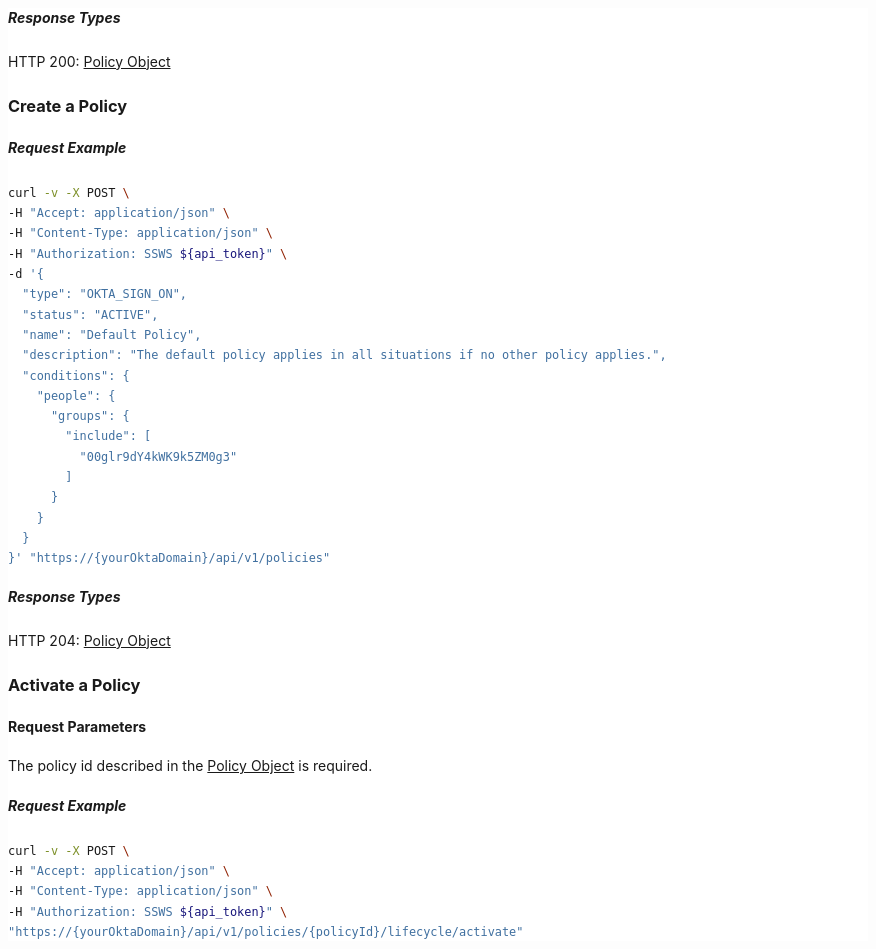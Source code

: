 ##### Response Types


HTTP 200:
[Policy Object](#policy-object)

### Create a Policy


<ApiOperation method="post" url="/api/v1/policies" />

##### Request Example


```bash
curl -v -X POST \
-H "Accept: application/json" \
-H "Content-Type: application/json" \
-H "Authorization: SSWS ${api_token}" \
-d '{
  "type": "OKTA_SIGN_ON",
  "status": "ACTIVE",
  "name": "Default Policy",
  "description": "The default policy applies in all situations if no other policy applies.",
  "conditions": {
    "people": {
      "groups": {
        "include": [
          "00glr9dY4kWK9k5ZM0g3"
        ]
      }
    }
  }
}' "https://{yourOktaDomain}/api/v1/policies"
```

##### Response Types


HTTP 204:
[Policy Object](#policy-object)

### Activate a Policy


<ApiOperation method="post" url="/api/v1/policies/${policyId}/lifecycle/activate" />

#### Request Parameters

The policy id described in the [Policy Object](#policy-object) is required.

##### Request Example


```bash
curl -v -X POST \
-H "Accept: application/json" \
-H "Content-Type: application/json" \
-H "Authorization: SSWS ${api_token}" \
"https://{yourOktaDomain}/api/v1/policies/{policyId}/lifecycle/activate"
```
